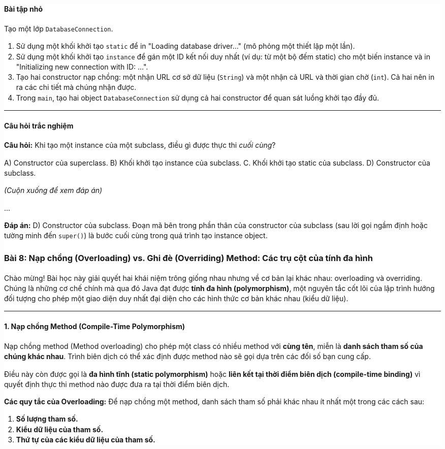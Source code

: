 
#### **Bài tập nhỏ**

Tạo một lớp `DatabaseConnection`.
1.  Sử dụng một khối khởi tạo `static` để in "Loading database driver..." (mô phỏng một thiết lập một lần).
2.  Sử dụng một khối khởi tạo `instance` để gán một ID kết nối duy nhất (ví dụ: từ một bộ đếm static) cho một biến instance và in "Initializing new connection with ID: ...".
3.  Tạo hai constructor nạp chồng: một nhận URL cơ sở dữ liệu (`String`) và một nhận cả URL và thời gian chờ (`int`). Cả hai nên in ra các chi tiết mà chúng nhận được.
4.  Trong `main`, tạo hai object `DatabaseConnection` sử dụng cả hai constructor để quan sát luồng khởi tạo đầy đủ.

---

#### **Câu hỏi trắc nghiệm**

**Câu hỏi:** Khi tạo một instance của một subclass, điều gì được thực thi *cuối cùng*?

A) Constructor của superclass.
B) Khối khởi tạo instance của subclass.
C. Khối khởi tạo static của subclass.
D) Constructor của subclass.

*(Cuộn xuống để xem đáp án)*

...

**Đáp án:** D) Constructor của subclass. Đoạn mã bên trong phần thân của constructor của subclass (sau lời gọi ngầm định hoặc tường minh đến `super()`) là bước cuối cùng trong quá trình tạo instance object.

### **Bài 8: Nạp chồng (Overloading) vs. Ghi đè (Overriding) Method: Các trụ cột của tính đa hình**

Chào mừng! Bài học này giải quyết hai khái niệm trông giống nhau nhưng về cơ bản lại khác nhau: overloading và overriding. Chúng là những cơ chế chính mà qua đó Java đạt được **tính đa hình (polymorphism)**, một nguyên tắc cốt lõi của lập trình hướng đối tượng cho phép một giao diện duy nhất đại diện cho các hình thức cơ bản khác nhau (kiểu dữ liệu).

---

#### **1. Nạp chồng Method (Compile-Time Polymorphism)**

Nạp chồng method (Method overloading) cho phép một class có nhiều method với **cùng tên**, miễn là **danh sách tham số của chúng khác nhau**. Trình biên dịch có thể xác định được method nào sẽ gọi dựa trên các đối số bạn cung cấp.

Điều này còn được gọi là **đa hình tĩnh (static polymorphism)** hoặc **liên kết tại thời điểm biên dịch (compile-time binding)** vì quyết định thực thi method nào được đưa ra tại thời điểm biên dịch.

**Các quy tắc của Overloading:**
Để nạp chồng một method, danh sách tham số phải khác nhau ít nhất một trong các cách sau:
1.  **Số lượng tham số.**
2.  **Kiểu dữ liệu của tham số.**
3.  **Thứ tự của các kiểu dữ liệu của tham số.**
